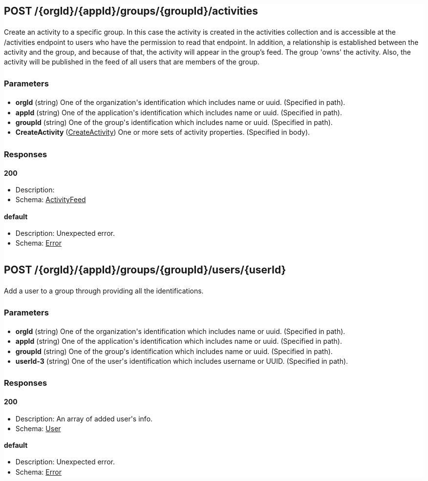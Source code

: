 
<h2 class="usergrid-POST-heading">POST /{orgId}/{appId}/groups/{groupId}/activities</h2>

Create an activity to a specific group. In this case the activity is created in the activities collection and is accessible at the /activities endpoint to users who have the permission to read that endpoint. In addition, a relationship is established between the activity and the group, and because of that, the activity will appear in the group’s feed. The group &#39;owns&#39; the activity. Also, the activity will be published in the feed of all users that are members of the group.

<h3>Parameters</h3>

* __orgId__ (string)
One of the organization&#39;s identification which includes name or uuid. (Specified in path).
* __appId__ (string)
One of the application&#39;s identification which includes name or uuid. (Specified in path).
* __groupId__ (string)
One of the group&#39;s identification which includes name or uuid. (Specified in path).
* __CreateActivity__ ([CreateActivity](#createactivity))
One or more sets of activity properties. (Specified in body).

<h3>Responses</h3>

__200__

* Description: 
* Schema: [ActivityFeed](#ActivityFeed)
    
__default__

* Description: Unexpected error.
* Schema: [Error](#Error)
    

<h2 class="usergrid-POST-heading">POST /{orgId}/{appId}/groups/{groupId}/users/{userId}</h2>

Add a user to a group through providing all the identifications.

<h3>Parameters</h3>

* __orgId__ (string)
One of the organization&#39;s identification which includes name or uuid. (Specified in path).
* __appId__ (string)
One of the application&#39;s identification which includes name or uuid. (Specified in path).
* __groupId__ (string)
One of the group&#39;s identification which includes name or uuid. (Specified in path).
* __userId-3__ (string)
One of the user&#39;s identification which includes username or UUID. (Specified in path).

<h3>Responses</h3>

__200__

* Description: An array of added user&#39;s info.
* Schema: [User](#User)
    
__default__

* Description: Unexpected error.
* Schema: [Error](#Error)
    